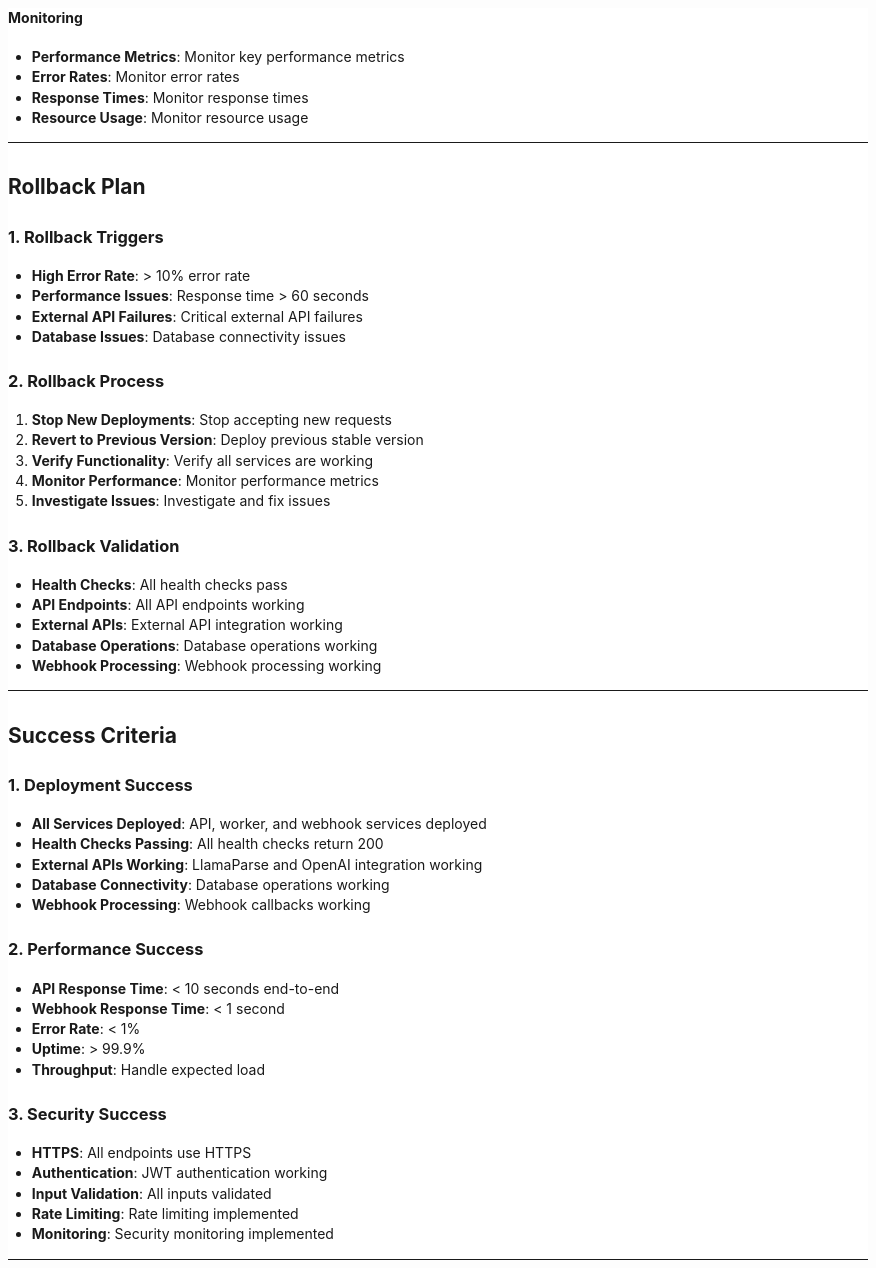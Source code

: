 #### **Monitoring**
- **Performance Metrics**: Monitor key performance metrics
- **Error Rates**: Monitor error rates
- **Response Times**: Monitor response times
- **Resource Usage**: Monitor resource usage

---

## Rollback Plan

### **1. Rollback Triggers**
- **High Error Rate**: > 10% error rate
- **Performance Issues**: Response time > 60 seconds
- **External API Failures**: Critical external API failures
- **Database Issues**: Database connectivity issues

### **2. Rollback Process**
1. **Stop New Deployments**: Stop accepting new requests
2. **Revert to Previous Version**: Deploy previous stable version
3. **Verify Functionality**: Verify all services are working
4. **Monitor Performance**: Monitor performance metrics
5. **Investigate Issues**: Investigate and fix issues

### **3. Rollback Validation**
- **Health Checks**: All health checks pass
- **API Endpoints**: All API endpoints working
- **External APIs**: External API integration working
- **Database Operations**: Database operations working
- **Webhook Processing**: Webhook processing working

---

## Success Criteria

### **1. Deployment Success**
- **All Services Deployed**: API, worker, and webhook services deployed
- **Health Checks Passing**: All health checks return 200
- **External APIs Working**: LlamaParse and OpenAI integration working
- **Database Connectivity**: Database operations working
- **Webhook Processing**: Webhook callbacks working

### **2. Performance Success**
- **API Response Time**: < 10 seconds end-to-end
- **Webhook Response Time**: < 1 second
- **Error Rate**: < 1%
- **Uptime**: > 99.9%
- **Throughput**: Handle expected load

### **3. Security Success**
- **HTTPS**: All endpoints use HTTPS
- **Authentication**: JWT authentication working
- **Input Validation**: All inputs validated
- **Rate Limiting**: Rate limiting implemented
- **Monitoring**: Security monitoring implemented

---